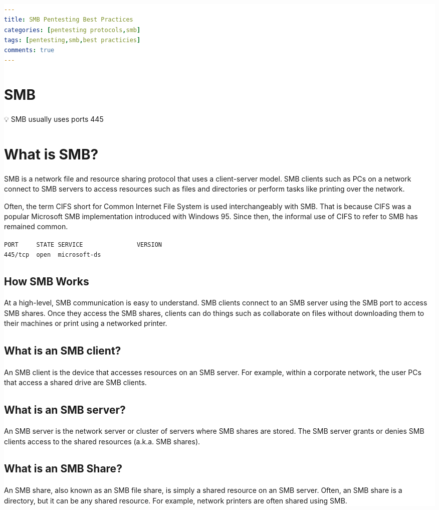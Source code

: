 ```yaml
---
title: SMB Pentesting Best Practices
categories: [pentesting protocols,smb]
tags: [pentesting,smb,best practicies]
comments: true
---
```

# SMB

<aside>
💡 SMB usually uses ports 445

</aside>

# What is SMB?

SMB is a network file and resource sharing protocol that uses a client-server model. SMB clients such as PCs on a network connect to SMB servers to access resources such as files and directories or perform tasks like printing over the network.

Often, the term CIFS short for Common Internet File System  is used interchangeably with SMB. That is because CIFS was a popular Microsoft SMB implementation introduced with Windows 95. Since then, the informal use of CIFS to refer to SMB has remained common.

```bash
PORT     STATE SERVICE               VERSION
445/tcp  open  microsoft-ds 
```

## How SMB Works

At a high-level, SMB communication is easy to understand. SMB clients connect to an SMB server using the SMB port to access SMB shares. Once they access the SMB shares, clients can do things such as collaborate on files without downloading them to their machines or print using a networked printer.

## **What is an SMB client?**

An SMB client is the device that accesses resources on an SMB server. For example, within a corporate network, the user PCs that access a shared drive are SMB clients.

## What is an SMB server?

An SMB server is the network server or cluster of servers where SMB shares are stored. The SMB server grants or denies SMB clients access to the shared resources (a.k.a. SMB shares).

## What is an SMB Share?

An SMB share, also known as an SMB file share, is simply a shared resource on an SMB server. Often, an SMB share is a directory, but it can be any shared resource. For example, network printers are often shared using SMB.
